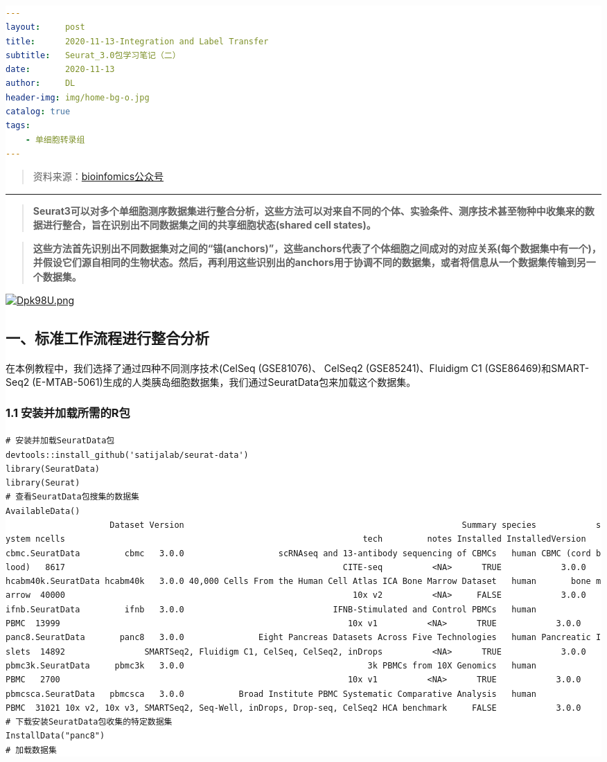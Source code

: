 ```yaml
---
layout:     post
title:      2020-11-13-Integration and Label Transfer
subtitle:   Seurat_3.0包学习笔记（二）
date:       2020-11-13
author:     DL
header-img: img/home-bg-o.jpg
catalog: true
tags:
    - 单细胞转录组
---
```


> 资料来源：[bioinfomics公众号](https://mp.weixin.qq.com/s?__biz=MzUzNzYwOTM1NA==&mid=2247484260&idx=1&sn=c7388166d20096e77c5df3487fa4b6cc&scene=19#wechat_redirect)

---

>**Seurat3可以对多个单细胞测序数据集进行整合分析，这些方法可以对来自不同的个体、实验条件、测序技术甚至物种中收集来的数据进行整合，旨在识别出不同数据集之间的共享细胞状态(shared cell states)。**

>**这些方法首先识别出不同数据集对之间的“锚(anchors)”，这些anchors代表了个体细胞之间成对的对应关系(每个数据集中有一个)，并假设它们源自相同的生物状态。然后，再利用这些识别出的anchors用于协调不同的数据集，或者将信息从一个数据集传输到另一个数据集。**

[![Dpk98U.png](https://s3.ax1x.com/2020/11/13/Dpk98U.png)](https://imgchr.com/i/Dpk98U)


## 一、标准工作流程进行整合分析

在本例教程中，我们选择了通过四种不同测序技术(CelSeq (GSE81076)、 CelSeq2 (GSE85241)、Fluidigm C1 (GSE86469)和SMART-Seq2 (E-MTAB-5061)生成的人类胰岛细胞数据集，我们通过SeuratData包来加载这个数据集。

### 1.1 安装并加载所需的R包

```
# 安装并加载SeuratData包
devtools::install_github('satijalab/seurat-data')
library(SeuratData)
library(Seurat)
# 查看SeuratData包搜集的数据集
AvailableData()
                     Dataset Version                                                        Summary species            system ncells                                                            tech         notes Installed InstalledVersion
cbmc.SeuratData         cbmc   3.0.0                   scRNAseq and 13-antibody sequencing of CBMCs   human CBMC (cord blood)   8617                                                        CITE-seq          <NA>      TRUE            3.0.0
hcabm40k.SeuratData hcabm40k   3.0.0 40,000 Cells From the Human Cell Atlas ICA Bone Marrow Dataset   human       bone marrow  40000                                                          10x v2          <NA>     FALSE            3.0.0
ifnb.SeuratData         ifnb   3.0.0                              IFNB-Stimulated and Control PBMCs   human              PBMC  13999                                                          10x v1          <NA>      TRUE            3.0.0
panc8.SeuratData       panc8   3.0.0               Eight Pancreas Datasets Across Five Technologies   human Pancreatic Islets  14892                SMARTSeq2, Fluidigm C1, CelSeq, CelSeq2, inDrops          <NA>      TRUE            3.0.0
pbmc3k.SeuratData     pbmc3k   3.0.0                                     3k PBMCs from 10X Genomics   human              PBMC   2700                                                          10x v1          <NA>      TRUE            3.0.0
pbmcsca.SeuratData   pbmcsca   3.0.0           Broad Institute PBMC Systematic Comparative Analysis   human              PBMC  31021 10x v2, 10x v3, SMARTSeq2, Seq-Well, inDrops, Drop-seq, CelSeq2 HCA benchmark     FALSE            3.0.0
# 下载安装SeuratData包收集的特定数据集
InstallData("panc8")
# 加载数据集
```